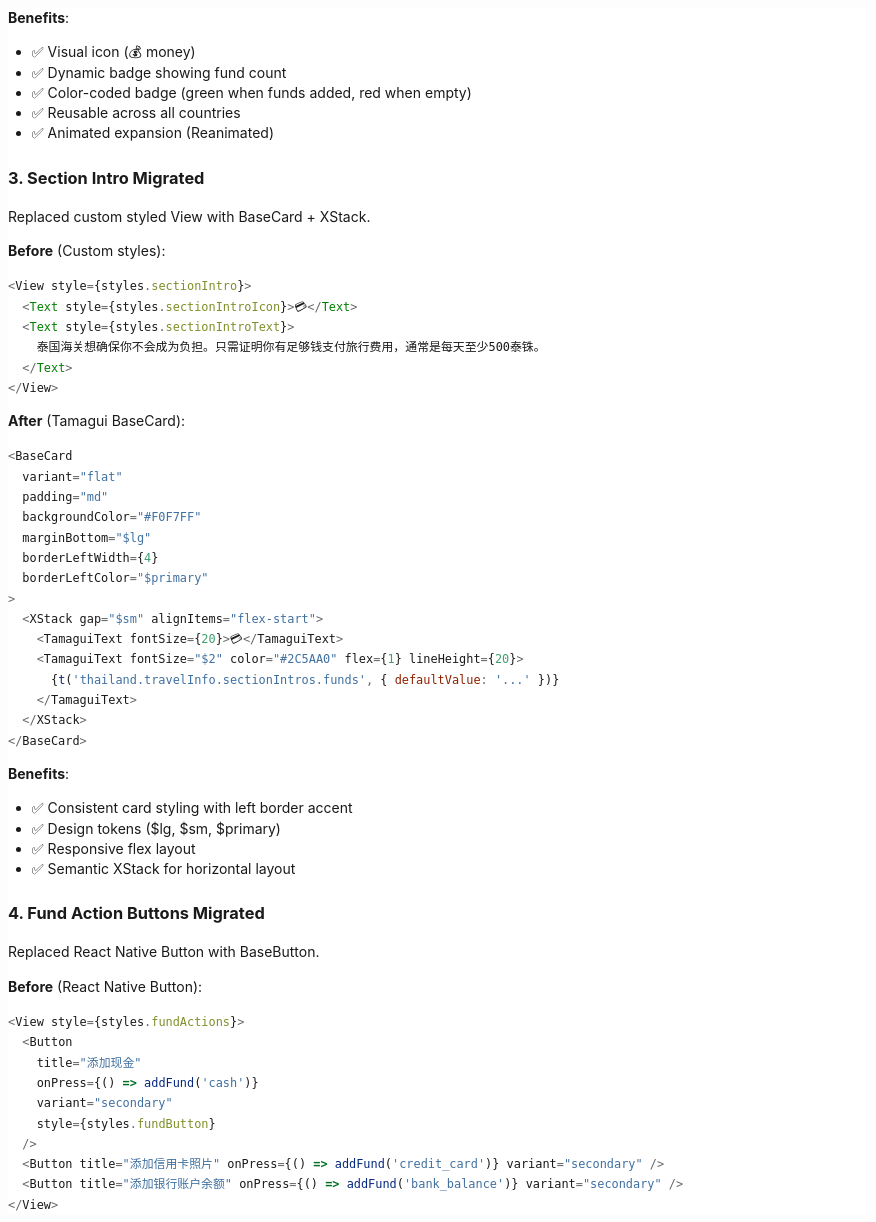 **Benefits**:
- ✅ Visual icon (💰 money)
- ✅ Dynamic badge showing fund count
- ✅ Color-coded badge (green when funds added, red when empty)
- ✅ Reusable across all countries
- ✅ Animated expansion (Reanimated)

### 3. **Section Intro Migrated**
Replaced custom styled View with BaseCard + XStack.

**Before** (Custom styles):
```javascript
<View style={styles.sectionIntro}>
  <Text style={styles.sectionIntroIcon}>💳</Text>
  <Text style={styles.sectionIntroText}>
    泰国海关想确保你不会成为负担。只需证明你有足够钱支付旅行费用，通常是每天至少500泰铢。
  </Text>
</View>
```

**After** (Tamagui BaseCard):
```javascript
<BaseCard
  variant="flat"
  padding="md"
  backgroundColor="#F0F7FF"
  marginBottom="$lg"
  borderLeftWidth={4}
  borderLeftColor="$primary"
>
  <XStack gap="$sm" alignItems="flex-start">
    <TamaguiText fontSize={20}>💳</TamaguiText>
    <TamaguiText fontSize="$2" color="#2C5AA0" flex={1} lineHeight={20}>
      {t('thailand.travelInfo.sectionIntros.funds', { defaultValue: '...' })}
    </TamaguiText>
  </XStack>
</BaseCard>
```

**Benefits**:
- ✅ Consistent card styling with left border accent
- ✅ Design tokens ($lg, $sm, $primary)
- ✅ Responsive flex layout
- ✅ Semantic XStack for horizontal layout

### 4. **Fund Action Buttons Migrated**
Replaced React Native Button with BaseButton.

**Before** (React Native Button):
```javascript
<View style={styles.fundActions}>
  <Button
    title="添加现金"
    onPress={() => addFund('cash')}
    variant="secondary"
    style={styles.fundButton}
  />
  <Button title="添加信用卡照片" onPress={() => addFund('credit_card')} variant="secondary" />
  <Button title="添加银行账户余额" onPress={() => addFund('bank_balance')} variant="secondary" />
</View>
```
